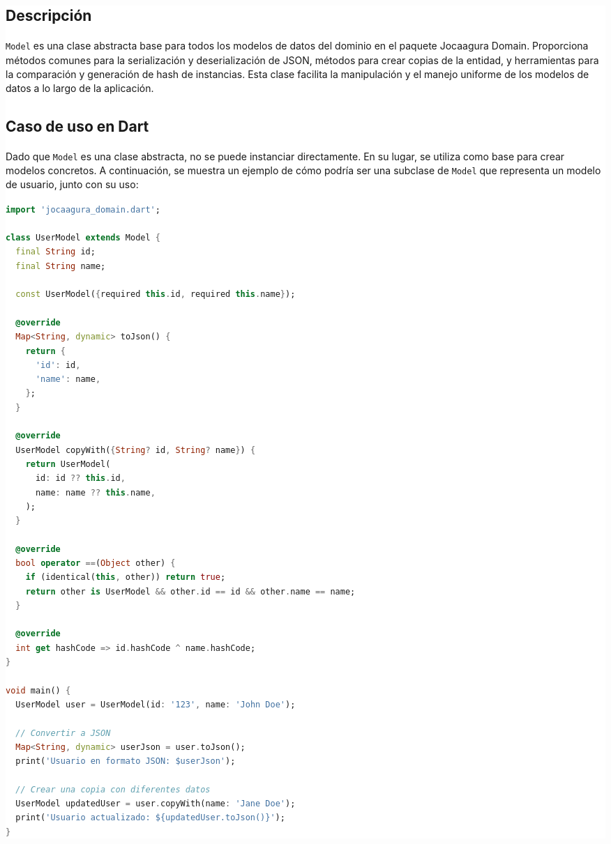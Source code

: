 ## Descripción
`Model` es una clase abstracta base para todos los modelos de datos del dominio en el paquete Jocaagura Domain. Proporciona métodos comunes para la serialización y deserialización de JSON, métodos para crear copias de la entidad, y herramientas para la comparación y generación de hash de instancias. Esta clase facilita la manipulación y el manejo uniforme de los modelos de datos a lo largo de la aplicación.

## Caso de uso en Dart
Dado que `Model` es una clase abstracta, no se puede instanciar directamente. En su lugar, se utiliza como base para crear modelos concretos. A continuación, se muestra un ejemplo de cómo podría ser una subclase de `Model` que representa un modelo de usuario, junto con su uso:

```dart
import 'jocaagura_domain.dart';

class UserModel extends Model {
  final String id;
  final String name;

  const UserModel({required this.id, required this.name});

  @override
  Map<String, dynamic> toJson() {
    return {
      'id': id,
      'name': name,
    };
  }

  @override
  UserModel copyWith({String? id, String? name}) {
    return UserModel(
      id: id ?? this.id,
      name: name ?? this.name,
    );
  }

  @override
  bool operator ==(Object other) {
    if (identical(this, other)) return true;
    return other is UserModel && other.id == id && other.name == name;
  }

  @override
  int get hashCode => id.hashCode ^ name.hashCode;
}

void main() {
  UserModel user = UserModel(id: '123', name: 'John Doe');

  // Convertir a JSON
  Map<String, dynamic> userJson = user.toJson();
  print('Usuario en formato JSON: $userJson');

  // Crear una copia con diferentes datos
  UserModel updatedUser = user.copyWith(name: 'Jane Doe');
  print('Usuario actualizado: ${updatedUser.toJson()}');
}
```
